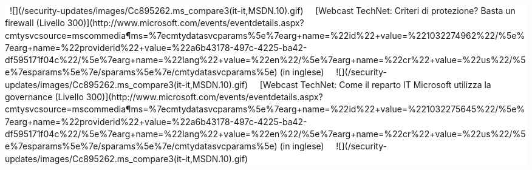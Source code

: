 </td>
<td style="border:1px solid black;">
  ![](/security-updates/images/Cc895262.ms_compare3(it-it,MSDN.10).gif)
</td>
<td style="border:1px solid black;">
 
</td>
<td style="border:1px solid black;">
 
</td>
</tr>
<tr>
<td style="border:1px solid black;">
[Webcast TechNet: Criteri di protezione? Basta un firewall (Livello 300)](http://www.microsoft.com/events/eventdetails.aspx?cmtysvcsource=mscommedia&params=%7ecmtydatasvcparams%5e%7earg+name=%22id%22+value=%221032274962%22/%5e%7earg+name=%22providerid%22+value=%22a6b43178-497c-4225-ba42-df595171f04c%22/%5e%7earg+name=%22lang%22+value=%22en%22/%5e%7earg+name=%22cr%22+value=%22us%22/%5e%7esparams%5e%7e/sparams%5e%7e/cmtydatasvcparams%5e) (in inglese)

</td>
<td style="border:1px solid black;">
 
</td>
<td style="border:1px solid black;">
  ![](/security-updates/images/Cc895262.ms_compare3(it-it,MSDN.10).gif)
</td>
<td style="border:1px solid black;">
 
</td>
<td style="border:1px solid black;">
 
</td>
</tr>
<tr>
<td style="border:1px solid black;">
[Webcast TechNet: Come il reparto IT Microsoft utilizza la governance (Livello 300)](http://www.microsoft.com/events/eventdetails.aspx?cmtysvcsource=mscommedia&params=%7ecmtydatasvcparams%5e%7earg+name=%22id%22+value=%221032275645%22/%5e%7earg+name=%22providerid%22+value=%22a6b43178-497c-4225-ba42-df595171f04c%22/%5e%7earg+name=%22lang%22+value=%22en%22/%5e%7earg+name=%22cr%22+value=%22us%22/%5e%7esparams%5e%7e/sparams%5e%7e/cmtydatasvcparams%5e) (in inglese)

</td>
<td style="border:1px solid black;">
 
</td>
<td style="border:1px solid black;">
  ![](/security-updates/images/Cc895262.ms_compare3(it-it,MSDN.10).gif)
</td>
<td style="border:1px solid black;">
 
